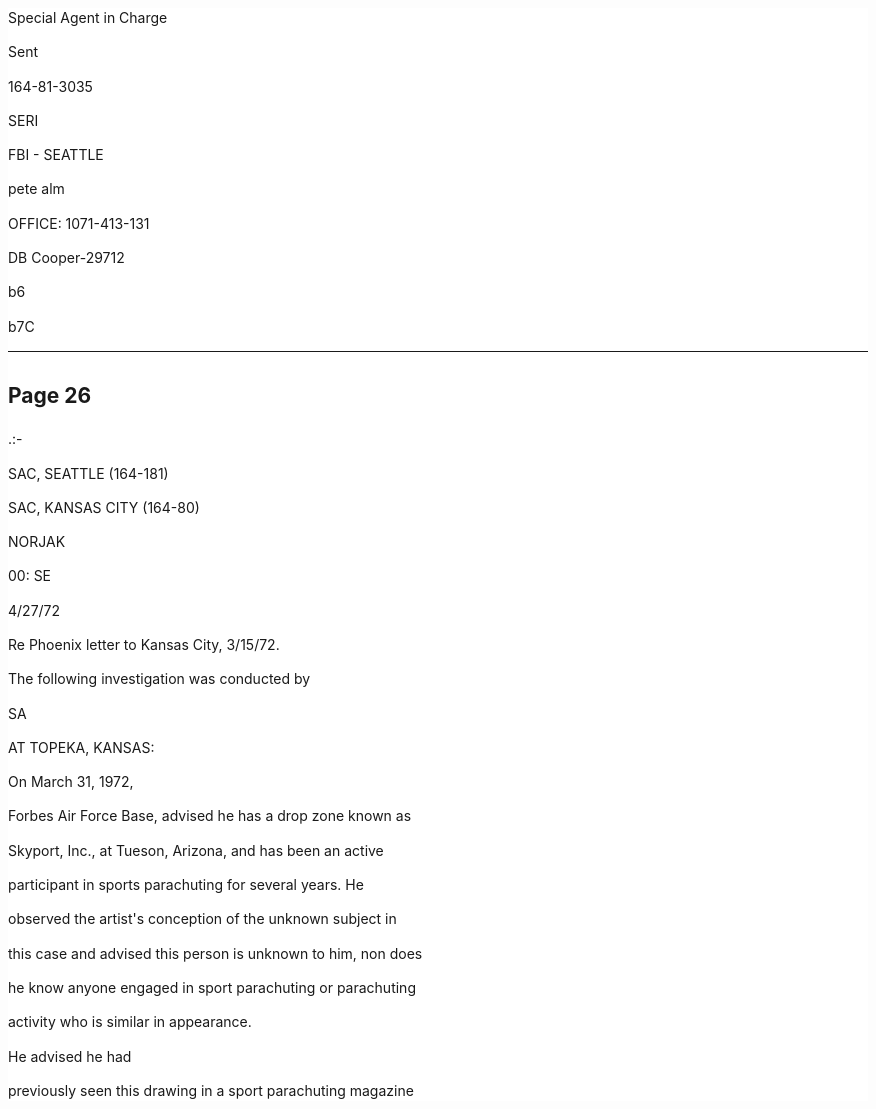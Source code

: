 Special Agent in Charge

Sent

164-81-3035

SERI

FBI - SEATTLE

pete alm

OFFICE: 1071-413-131

DB Cooper-29712

b6

b7C

---

## Page 26

.:-

SAC, SEATTLE (164-181)

SAC, KANSAS CITY (164-80)

NORJAK

00: SE

4/27/72

Re Phoenix letter to Kansas City, 3/15/72.

The following investigation was conducted by

SA

AT TOPEKA, KANSAS:

On March 31, 1972,

Forbes Air Force Base, advised he has a drop zone known as

Skyport, Inc., at Tueson, Arizona, and has been an active

participant in sports parachuting for several years. He

observed the artist's conception of the unknown subject in

this case and advised this person is unknown to him, non does

he know anyone engaged in sport parachuting or parachuting

activity who is similar in appearance.

He advised he had

previously seen this drawing in a sport parachuting magazine
